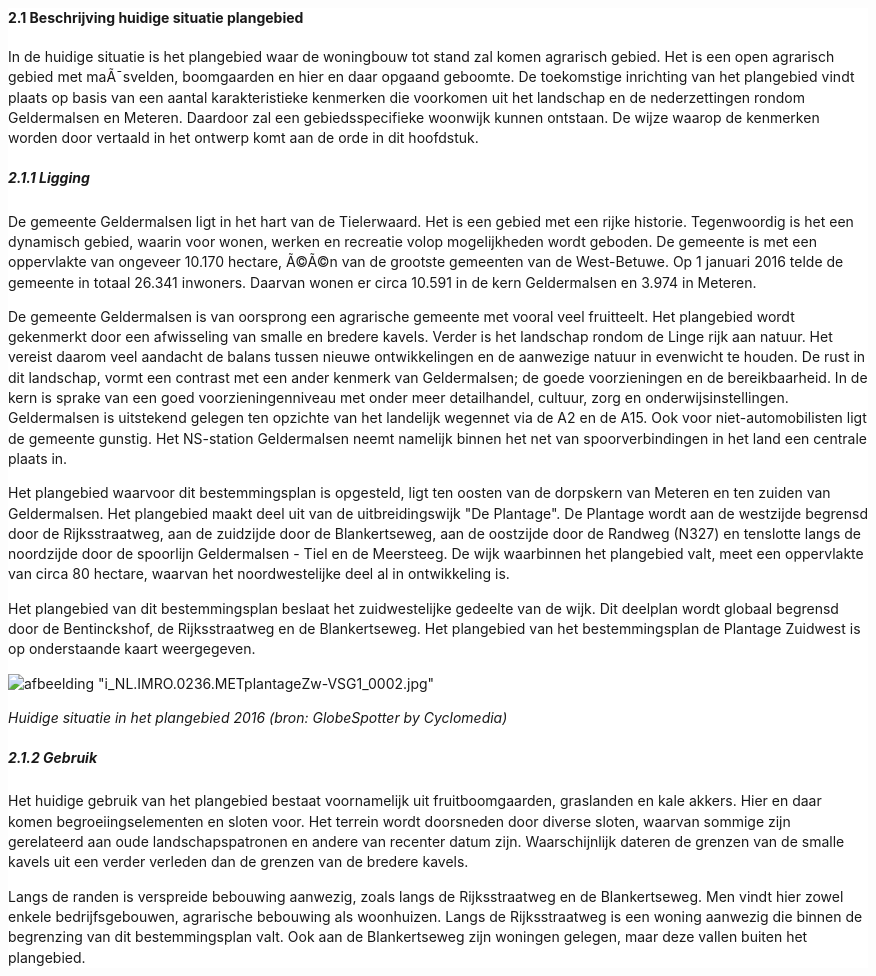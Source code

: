 #### 2\.1 Beschrijving huidige situatie plangebied

In de huidige situatie is het plangebied waar de woningbouw tot stand zal komen agrarisch gebied. Het is een open agrarisch gebied met maÃ¯svelden, boomgaarden en hier en daar opgaand geboomte. De toekomstige inrichting van het plangebied vindt plaats op basis van een aantal karakteristieke kenmerken die voorkomen uit het landschap en de nederzettingen rondom Geldermalsen en Meteren. Daardoor zal een gebiedsspecifieke woonwijk kunnen ontstaan. De wijze waarop de kenmerken worden door vertaald in het ontwerp komt aan de orde in dit hoofdstuk.

##### 2\.1\.1 Ligging

De gemeente Geldermalsen ligt in het hart van de Tielerwaard. Het is een gebied met een rijke historie. Tegenwoordig is het een dynamisch gebied, waarin voor wonen, werken en recreatie volop mogelijkheden wordt geboden. De gemeente is met een oppervlakte van ongeveer 10\.170 hectare, Ã©Ã©n van de grootste gemeenten van de West\-Betuwe. Op 1 januari 2016 telde de gemeente in totaal 26\.341 inwoners. Daarvan wonen er circa 10\.591 in de kern Geldermalsen en 3\.974 in Meteren.

De gemeente Geldermalsen is van oorsprong een agrarische gemeente met vooral veel fruitteelt. Het plangebied wordt gekenmerkt door een afwisseling van smalle en bredere kavels. Verder is het landschap rondom de Linge rijk aan natuur. Het vereist daarom veel aandacht de balans tussen nieuwe ontwikkelingen en de aanwezige natuur in evenwicht te houden. De rust in dit landschap, vormt een contrast met een ander kenmerk van Geldermalsen; de goede voorzieningen en de bereikbaarheid. In de kern is sprake van een goed voorzieningenniveau met onder meer detailhandel, cultuur, zorg en onderwijsinstellingen. Geldermalsen is uitstekend gelegen ten opzichte van het landelijk wegennet via de A2 en de A15\. Ook voor niet\-automobilisten ligt de gemeente gunstig. Het NS\-station Geldermalsen neemt namelijk binnen het net van spoorverbindingen in het land een centrale plaats in.

Het plangebied waarvoor dit bestemmingsplan is opgesteld, ligt ten oosten van de dorpskern van Meteren en ten zuiden van Geldermalsen. Het plangebied maakt deel uit van de uitbreidingswijk "De Plantage". De Plantage wordt aan de westzijde begrensd door de Rijksstraatweg, aan de zuidzijde door de Blankertseweg, aan de oostzijde door de Randweg (N327\) en tenslotte langs de noordzijde door de spoorlijn Geldermalsen \- Tiel en de Meersteeg. De wijk waarbinnen het plangebied valt, meet een oppervlakte van circa 80 hectare, waarvan het noordwestelijke deel al in ontwikkeling is.

Het plangebied van dit bestemmingsplan beslaat het zuidwestelijke gedeelte van de wijk. Dit deelplan wordt globaal begrensd door de Bentinckshof, de Rijksstraatweg en de Blankertseweg. Het plangebied van het bestemmingsplan de Plantage Zuidwest is op onderstaande kaart weergegeven.

![afbeelding "i_NL.IMRO.0236.METplantageZw-VSG1_0002.jpg"](i_NL.IMRO.0236.METplantageZw-VSG1_0002.jpg)

*Huidige situatie in het plangebied 2016 (bron: GlobeSpotter by Cyclomedia)*

##### 2\.1\.2 Gebruik

Het huidige gebruik van het plangebied bestaat voornamelijk uit fruitboomgaarden, graslanden en kale akkers. Hier en daar komen begroeiingselementen en sloten voor. Het terrein wordt doorsneden door diverse sloten, waarvan sommige zijn gerelateerd aan oude landschapspatronen en andere van recenter datum zijn. Waarschijnlijk dateren de grenzen van de smalle kavels uit een verder verleden dan de grenzen van de bredere kavels.

Langs de randen is verspreide bebouwing aanwezig, zoals langs de Rijksstraatweg en de Blankertseweg. Men vindt hier zowel enkele bedrijfsgebouwen, agrarische bebouwing als woonhuizen. Langs de Rijksstraatweg is een woning aanwezig die binnen de begrenzing van dit bestemmingsplan valt. Ook aan de Blankertseweg zijn woningen gelegen, maar deze vallen buiten het plangebied.

